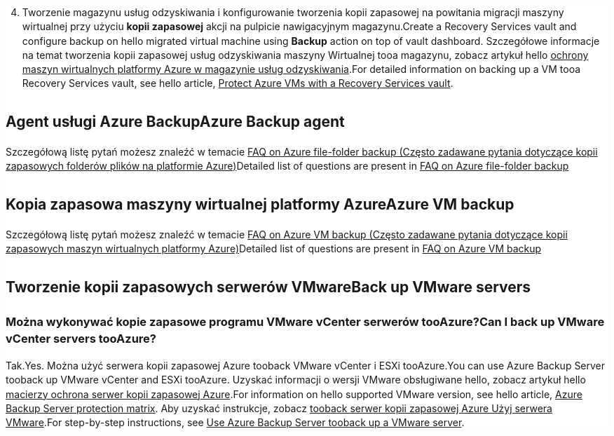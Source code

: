4. <span data-ttu-id="676e8-148">Tworzenie magazynu usług odzyskiwania i konfigurowanie tworzenia kopii zapasowej na powitania migracji maszyny wirtualnej przy użyciu **kopii zapasowej** akcji na pulpicie nawigacyjnym magazynu.</span><span class="sxs-lookup"><span data-stu-id="676e8-148">Create a Recovery Services vault and configure backup on hello migrated virtual machine using **Backup** action on top of vault dashboard.</span></span> <span data-ttu-id="676e8-149">Szczegółowe informacje na temat tworzenia kopii zapasowej usług odzyskiwania maszyny Wirtualnej tooa magazynu, zobacz artykuł hello [ochrony maszyn wirtualnych platformy Azure w magazynie usług odzyskiwania](backup-azure-vms-first-look-arm.md).</span><span class="sxs-lookup"><span data-stu-id="676e8-149">For detailed information on backing up a VM tooa Recovery Services vault, see hello article, [Protect Azure VMs with a Recovery Services vault](backup-azure-vms-first-look-arm.md).</span></span>

## <a name="azure-backup-agent"></a><span data-ttu-id="676e8-150">Agent usługi Azure Backup</span><span class="sxs-lookup"><span data-stu-id="676e8-150">Azure Backup agent</span></span>
<span data-ttu-id="676e8-151">Szczegółową listę pytań możesz znaleźć w temacie [FAQ on Azure file-folder backup (Często zadawane pytania dotyczące kopii zapasowych folderów plików na platformie Azure)](backup-azure-file-folder-backup-faq.md)</span><span class="sxs-lookup"><span data-stu-id="676e8-151">Detailed list of questions are present in [FAQ on Azure file-folder backup](backup-azure-file-folder-backup-faq.md)</span></span>

## <a name="azure-vm-backup"></a><span data-ttu-id="676e8-152">Kopia zapasowa maszyny wirtualnej platformy Azure</span><span class="sxs-lookup"><span data-stu-id="676e8-152">Azure VM backup</span></span>
<span data-ttu-id="676e8-153">Szczegółową listę pytań możesz znaleźć w temacie [FAQ on Azure VM backup (Często zadawane pytania dotyczące kopii zapasowych maszyn wirtualnych platformy Azure)](backup-azure-vm-backup-faq.md)</span><span class="sxs-lookup"><span data-stu-id="676e8-153">Detailed list of questions are present in [FAQ on Azure VM backup](backup-azure-vm-backup-faq.md)</span></span>

## <a name="back-up-vmware-servers"></a><span data-ttu-id="676e8-154">Tworzenie kopii zapasowych serwerów VMware</span><span class="sxs-lookup"><span data-stu-id="676e8-154">Back up VMware servers</span></span>

### <a name="can-i-back-up-vmware-vcenter-servers-tooazure"></a><span data-ttu-id="676e8-155">Można wykonywać kopie zapasowe programu VMware vCenter serwerów tooAzure?</span><span class="sxs-lookup"><span data-stu-id="676e8-155">Can I back up VMware vCenter servers tooAzure?</span></span>

<span data-ttu-id="676e8-156">Tak.</span><span class="sxs-lookup"><span data-stu-id="676e8-156">Yes.</span></span> <span data-ttu-id="676e8-157">Można użyć serwera kopii zapasowej Azure tooback VMware vCenter i ESXi tooAzure.</span><span class="sxs-lookup"><span data-stu-id="676e8-157">You can use Azure Backup Server tooback up VMware vCenter and ESXi tooAzure.</span></span> <span data-ttu-id="676e8-158">Uzyskać informacji o wersji VMware obsługiwane hello, zobacz artykuł hello [macierzy ochrona serwer kopii zapasowej Azure](backup-mabs-protection-matrix.md).</span><span class="sxs-lookup"><span data-stu-id="676e8-158">For information on hello supported VMware version, see hello article, [Azure Backup Server protection matrix](backup-mabs-protection-matrix.md).</span></span> <span data-ttu-id="676e8-159">Aby uzyskać instrukcje, zobacz [tooback serwer kopii zapasowej Azure Użyj serwera VMware](backup-azure-backup-server-vmware.md).</span><span class="sxs-lookup"><span data-stu-id="676e8-159">For step-by-step instructions, see [Use Azure Backup Server tooback up a VMware server](backup-azure-backup-server-vmware.md).</span></span>
